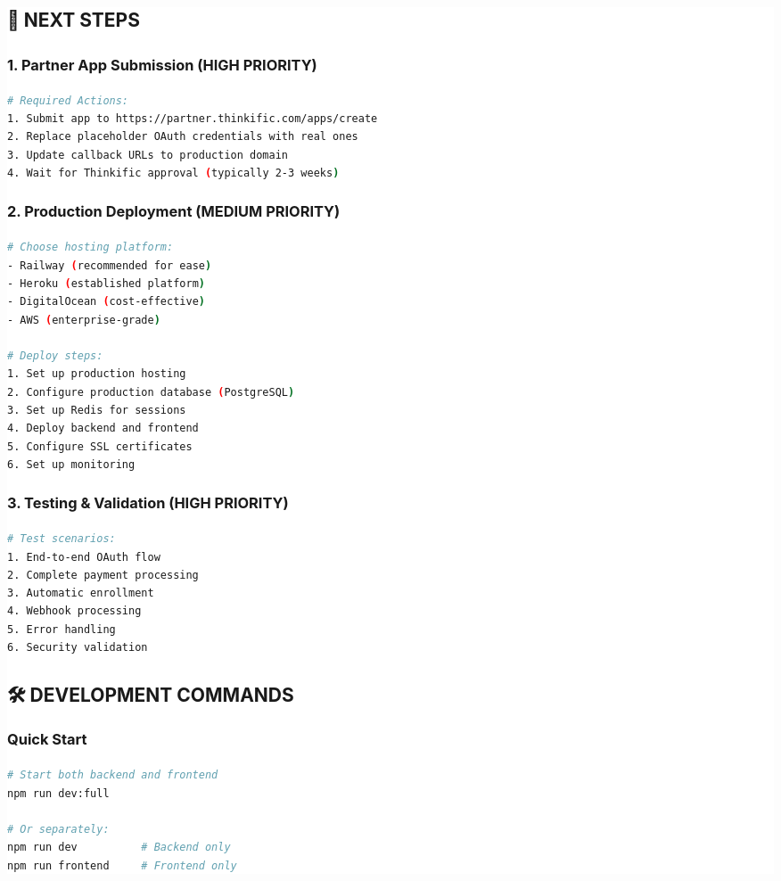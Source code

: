 ## 🎯 NEXT STEPS

### 1. Partner App Submission (HIGH PRIORITY)

```bash
# Required Actions:
1. Submit app to https://partner.thinkific.com/apps/create
2. Replace placeholder OAuth credentials with real ones
3. Update callback URLs to production domain
4. Wait for Thinkific approval (typically 2-3 weeks)
```

### 2. Production Deployment (MEDIUM PRIORITY)

```bash
# Choose hosting platform:
- Railway (recommended for ease)
- Heroku (established platform)
- DigitalOcean (cost-effective)
- AWS (enterprise-grade)

# Deploy steps:
1. Set up production hosting
2. Configure production database (PostgreSQL)
3. Set up Redis for sessions
4. Deploy backend and frontend
5. Configure SSL certificates
6. Set up monitoring
```

### 3. Testing & Validation (HIGH PRIORITY)

```bash
# Test scenarios:
1. End-to-end OAuth flow
2. Complete payment processing
3. Automatic enrollment
4. Webhook processing
5. Error handling
6. Security validation
```

## 🛠️ DEVELOPMENT COMMANDS

### Quick Start

```bash
# Start both backend and frontend
npm run dev:full

# Or separately:
npm run dev          # Backend only
npm run frontend     # Frontend only
```
